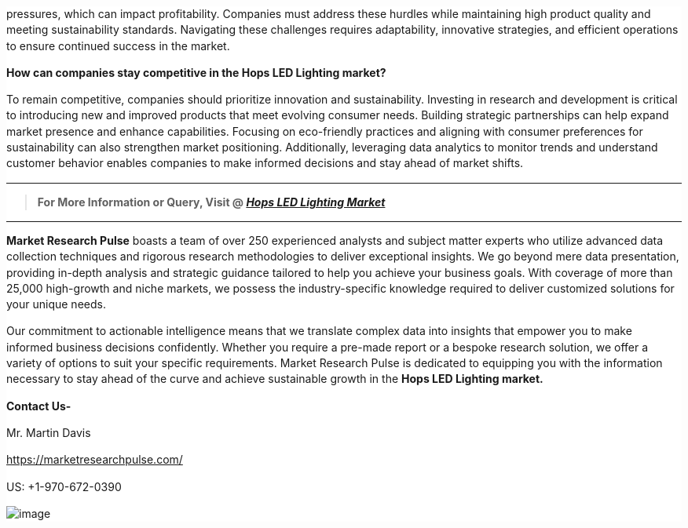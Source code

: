 pressures, which can impact profitability. Companies must address these hurdles while maintaining high product quality and meeting sustainability standards. Navigating these challenges requires adaptability, innovative strategies, and efficient operations to ensure continued success in the market.</p><p><strong>How can companies stay competitive in the Hops LED Lighting market?</strong></p><p>To remain competitive, companies should prioritize innovation and sustainability. Investing in research and development is critical to introducing new and improved products that meet evolving consumer needs. Building strategic partnerships can help expand market presence and enhance capabilities. Focusing on eco-friendly practices and aligning with consumer preferences for sustainability can also strengthen market positioning. Additionally, leveraging data analytics to monitor trends and understand customer behavior enables companies to make informed decisions and stay ahead of market shifts.</p><hr /><blockquote><p><strong>For More Information or Query, Visit @&nbsp;<em><a href="https://marketresearchpulse.com/report/141418/hops-led-lighting-market?utm_source=Linkedin&utm_medium=019">Hops LED Lighting Market</a></em></strong></p></blockquote><hr /><p><strong>Market Research Pulse</strong> boasts a team of over 250 experienced analysts and subject matter experts who utilize advanced data collection techniques and rigorous research methodologies to deliver exceptional insights. We go beyond mere data presentation, providing in-depth analysis and strategic guidance tailored to help you achieve your business goals. With coverage of more than 25,000 high-growth and niche markets, we possess the industry-specific knowledge required to deliver customized solutions for your unique needs.</p><p>Our commitment to actionable intelligence means that we translate complex data into insights that empower you to make informed business decisions confidently. Whether you require a pre-made report or a bespoke research solution, we offer a variety of options to suit your specific requirements. Market Research Pulse is dedicated to equipping you with the information necessary to stay ahead of the curve and achieve sustainable growth in the <strong>Hops LED Lighting market.</strong></p><p><strong>Contact Us-</strong></p><p>Mr. Martin Davis</p><p>https://marketresearchpulse.com/</p><p>US: +1-970-672-0390</p>
![image](https://github.com/user-attachments/assets/7e3a7bb1-e8db-4779-94d6-eb657391dded)

